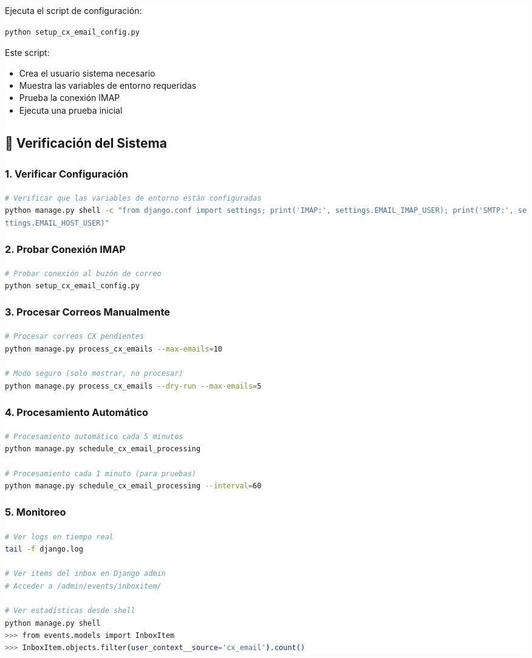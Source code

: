 Ejecuta el script de configuración:

```bash
python setup_cx_email_config.py
```

Este script:
- Crea el usuario sistema necesario
- Muestra las variables de entorno requeridas
- Prueba la conexión IMAP
- Ejecuta una prueba inicial

## 🧪 Verificación del Sistema

### 1. Verificar Configuración

```bash
# Verificar que las variables de entorno están configuradas
python manage.py shell -c "from django.conf import settings; print('IMAP:', settings.EMAIL_IMAP_USER); print('SMTP:', settings.EMAIL_HOST_USER)"
```

### 2. Probar Conexión IMAP

```bash
# Probar conexión al buzón de correo
python setup_cx_email_config.py
```

### 3. Procesar Correos Manualmente

```bash
# Procesar correos CX pendientes
python manage.py process_cx_emails --max-emails=10

# Modo seguro (solo mostrar, no procesar)
python manage.py process_cx_emails --dry-run --max-emails=5
```

### 4. Procesamiento Automático

```bash
# Procesamiento automático cada 5 minutos
python manage.py schedule_cx_email_processing

# Procesamiento cada 1 minuto (para pruebas)
python manage.py schedule_cx_email_processing --interval=60
```

### 5. Monitoreo

```bash
# Ver logs en tiempo real
tail -f django.log

# Ver items del inbox en Django admin
# Acceder a /admin/events/inboxitem/

# Ver estadísticas desde shell
python manage.py shell
>>> from events.models import InboxItem
>>> InboxItem.objects.filter(user_context__source='cx_email').count()
```
